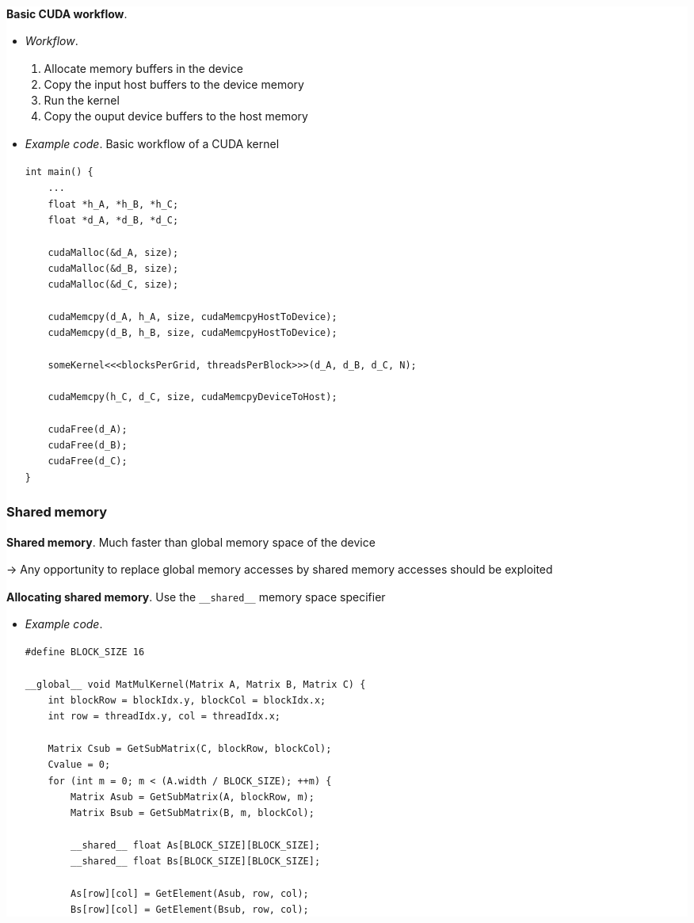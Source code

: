 **Basic CUDA workflow**.
* *Workflow*.
    1. Allocate memory buffers in the device
    2. Copy the input host buffers to the device memory
    3. Run the kernel
    4. Copy the ouput device buffers to the host memory
* *Example code*. Basic workflow of a CUDA kernel

    ```c=
    int main() {
        ...
        float *h_A, *h_B, *h_C;
        float *d_A, *d_B, *d_C;

        cudaMalloc(&d_A, size);
        cudaMalloc(&d_B, size);
        cudaMalloc(&d_C, size);

        cudaMemcpy(d_A, h_A, size, cudaMemcpyHostToDevice);
        cudaMemcpy(d_B, h_B, size, cudaMemcpyHostToDevice);

        someKernel<<<blocksPerGrid, threadsPerBlock>>>(d_A, d_B, d_C, N);

        cudaMemcpy(h_C, d_C, size, cudaMemcpyDeviceToHost);

        cudaFree(d_A);
        cudaFree(d_B);
        cudaFree(d_C);
    }
    ```

### Shared memory
**Shared memory**. Much faster than global memory space of the device

$\to$ Any opportunity to replace global memory accesses by shared memory accesses should be exploited

**Allocating shared memory**. Use the `__shared__` memory space specifier
* *Example code*.

    ```c=
    #define BLOCK_SIZE 16

    __global__ void MatMulKernel(Matrix A, Matrix B, Matrix C) {
        int blockRow = blockIdx.y, blockCol = blockIdx.x;
        int row = threadIdx.y, col = threadIdx.x;

        Matrix Csub = GetSubMatrix(C, blockRow, blockCol);
        Cvalue = 0;
        for (int m = 0; m < (A.width / BLOCK_SIZE); ++m) {
            Matrix Asub = GetSubMatrix(A, blockRow, m);
            Matrix Bsub = GetSubMatrix(B, m, blockCol);

            __shared__ float As[BLOCK_SIZE][BLOCK_SIZE];
            __shared__ float Bs[BLOCK_SIZE][BLOCK_SIZE];

            As[row][col] = GetElement(Asub, row, col);
            Bs[row][col] = GetElement(Bsub, row, col);
